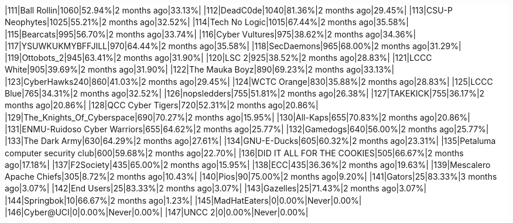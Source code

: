 |111|Ball Rollin|1060|52.94%|2 months ago|33.13%|
|112|DeadC0de|1040|81.36%|2 months ago|29.45%|
|113|CSU-P Neophytes|1025|55.21%|2 months ago|32.52%|
|114|Tech No Logic|1015|67.44%|2 months ago|35.58%|
|115|Bearcats|995|56.70%|2 months ago|33.74%|
|116|Cyber Vultures|975|38.62%|2 months ago|34.36%|
|117|YSUWKUKMYBFFJILL|970|64.44%|2 months ago|35.58%|
|118|SecDaemons|965|68.00%|2 months ago|31.29%|
|119|Ottobots_2|945|63.41%|2 months ago|31.90%|
|120|LSC 2|925|38.52%|2 months ago|28.83%|
|121|LCCC White|905|39.69%|2 months ago|31.90%|
|122|The Mauka Boyz|890|69.23%|2 months ago|33.13%|
|123|CyberHawks240|860|41.03%|2 months ago|29.45%|
|124|WCTC Orange|830|35.88%|2 months ago|28.83%|
|125|LCCC Blue|765|34.31%|2 months ago|32.52%|
|126|nopsledders|755|51.81%|2 months ago|26.38%|
|127|TAKEKICK|755|36.17%|2 months ago|20.86%|
|128|QCC Cyber Tigers|720|52.31%|2 months ago|20.86%|
|129|The_Knights_Of_Cyberspace|690|70.27%|2 months ago|15.95%|
|130|All-Kaps|655|70.83%|2 months ago|20.86%|
|131|ENMU-Ruidoso Cyber Warriors|655|64.62%|2 months ago|25.77%|
|132|Gamedogs|640|56.00%|2 months ago|25.77%|
|133|The Dark Army|630|64.29%|2 months ago|27.61%|
|134|GNU-E-Ducks|605|60.32%|2 months ago|23.31%|
|135|Petaluma computer security club|600|59.68%|2 months ago|22.70%|
|136|DID IT ALL FOR THE COOKIES|505|66.67%|2 months ago|17.18%|
|137|F2Society|435|65.00%|2 months ago|15.95%|
|138|ECC|435|36.36%|2 months ago|19.63%|
|139|Mescalero Apache Chiefs|305|8.72%|2 months ago|10.43%|
|140|Pios|90|75.00%|2 months ago|9.20%|
|141|Gators|25|83.33%|3 months ago|3.07%|
|142|End Users|25|83.33%|2 months ago|3.07%|
|143|Gazelles|25|71.43%|2 months ago|3.07%|
|144|Springbok|10|66.67%|2 months ago|1.23%|
|145|MadHatEaters|0|0.00%|Never|0.00%|
|146|Cyber@UCI|0|0.00%|Never|0.00%|
|147|UNCC 2|0|0.00%|Never|0.00%|